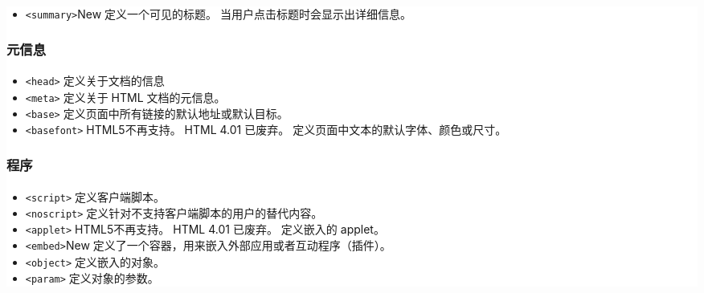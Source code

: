 - `<summary>`New	定义一个可见的标题。 当用户点击标题时会显示出详细信息。
### 元信息	 
- `<head>`	定义关于文档的信息
- `<meta>`	定义关于 HTML 文档的元信息。
- `<base>`	定义页面中所有链接的默认地址或默认目标。
- `<basefont>`	HTML5不再支持。 HTML 4.01 已废弃。 定义页面中文本的默认字体、颜色或尺寸。
### 程序	 
- `<script>`	定义客户端脚本。
- `<noscript>`	定义针对不支持客户端脚本的用户的替代内容。
- `<applet>`	HTML5不再支持。 HTML 4.01 已废弃。 定义嵌入的 applet。
- `<embed>`New	定义了一个容器，用来嵌入外部应用或者互动程序（插件）。
- `<object>`	定义嵌入的对象。
- `<param>`	定义对象的参数。